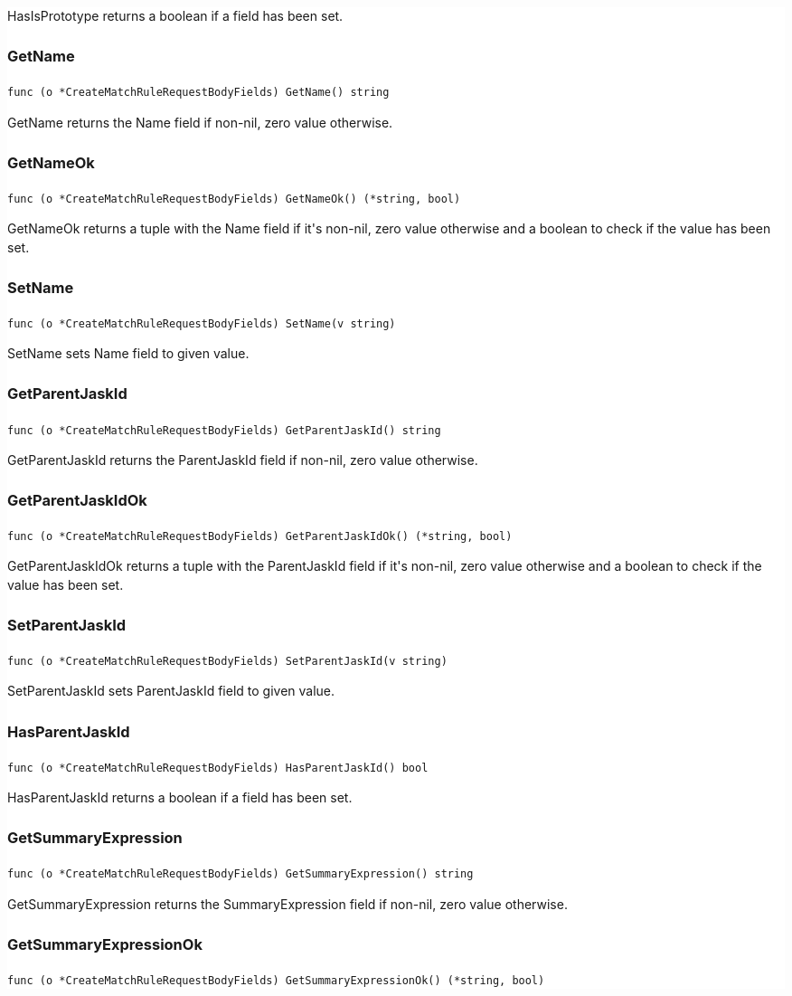 HasIsPrototype returns a boolean if a field has been set.

### GetName

`func (o *CreateMatchRuleRequestBodyFields) GetName() string`

GetName returns the Name field if non-nil, zero value otherwise.

### GetNameOk

`func (o *CreateMatchRuleRequestBodyFields) GetNameOk() (*string, bool)`

GetNameOk returns a tuple with the Name field if it's non-nil, zero value otherwise
and a boolean to check if the value has been set.

### SetName

`func (o *CreateMatchRuleRequestBodyFields) SetName(v string)`

SetName sets Name field to given value.


### GetParentJaskId

`func (o *CreateMatchRuleRequestBodyFields) GetParentJaskId() string`

GetParentJaskId returns the ParentJaskId field if non-nil, zero value otherwise.

### GetParentJaskIdOk

`func (o *CreateMatchRuleRequestBodyFields) GetParentJaskIdOk() (*string, bool)`

GetParentJaskIdOk returns a tuple with the ParentJaskId field if it's non-nil, zero value otherwise
and a boolean to check if the value has been set.

### SetParentJaskId

`func (o *CreateMatchRuleRequestBodyFields) SetParentJaskId(v string)`

SetParentJaskId sets ParentJaskId field to given value.

### HasParentJaskId

`func (o *CreateMatchRuleRequestBodyFields) HasParentJaskId() bool`

HasParentJaskId returns a boolean if a field has been set.

### GetSummaryExpression

`func (o *CreateMatchRuleRequestBodyFields) GetSummaryExpression() string`

GetSummaryExpression returns the SummaryExpression field if non-nil, zero value otherwise.

### GetSummaryExpressionOk

`func (o *CreateMatchRuleRequestBodyFields) GetSummaryExpressionOk() (*string, bool)`

